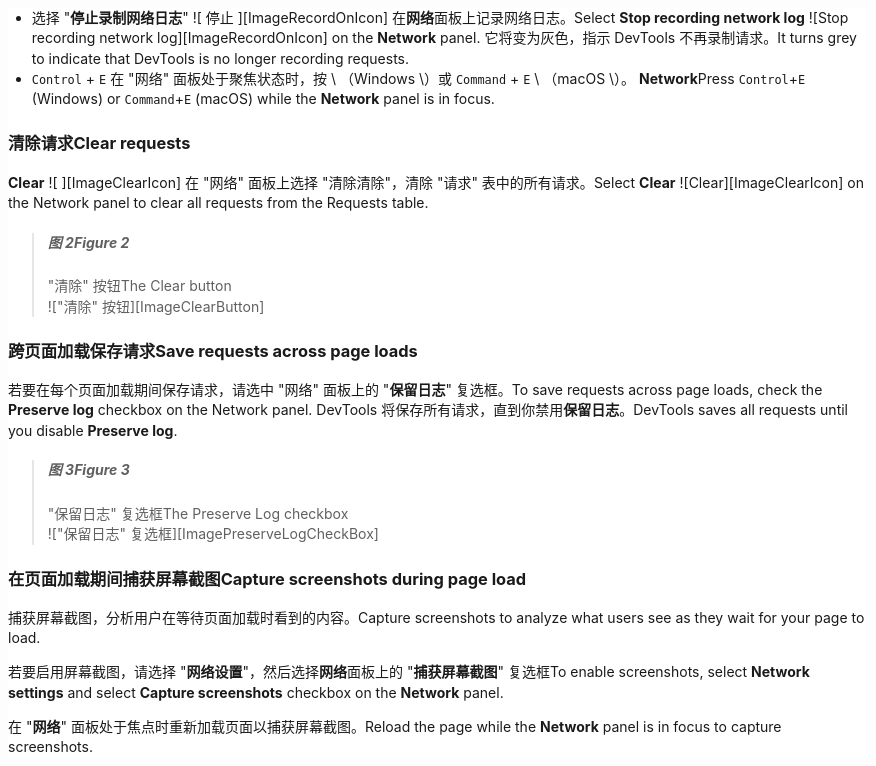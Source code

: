 *   <span data-ttu-id="b5533-112">选择 "**停止录制网络日志**" ![ 停止 ][ImageRecordOnIcon] 在**网络**面板上记录网络日志。</span><span class="sxs-lookup"><span data-stu-id="b5533-112">Select **Stop recording network log** ![Stop recording network log][ImageRecordOnIcon] on the **Network** panel.</span></span>  <span data-ttu-id="b5533-113">它将变为灰色，指示 DevTools 不再录制请求。</span><span class="sxs-lookup"><span data-stu-id="b5533-113">It turns grey to indicate that DevTools is no longer recording requests.</span></span>  
*   <span data-ttu-id="b5533-114">`Control` + `E` 在 "网络" 面板处于聚焦状态时，按 \ （Windows \）或 `Command` + `E` \ （macOS \）。 **Network**</span><span class="sxs-lookup"><span data-stu-id="b5533-114">Press `Control`+`E` \(Windows\) or `Command`+`E` \(macOS\) while the **Network** panel is in focus.</span></span>  

### <span data-ttu-id="b5533-115">清除请求</span><span class="sxs-lookup"><span data-stu-id="b5533-115">Clear requests</span></span>   

<span data-ttu-id="b5533-116">**Clear** ![ ][ImageClearIcon] 在 "网络" 面板上选择 "清除清除"，清除 "请求" 表中的所有请求。</span><span class="sxs-lookup"><span data-stu-id="b5533-116">Select **Clear** ![Clear][ImageClearIcon] on the Network panel to clear all requests from the Requests table.</span></span>  

> ##### <span data-ttu-id="b5533-117">图 2</span><span class="sxs-lookup"><span data-stu-id="b5533-117">Figure 2</span></span>  
> <span data-ttu-id="b5533-118">"清除" 按钮</span><span class="sxs-lookup"><span data-stu-id="b5533-118">The Clear button</span></span>  
> !["清除" 按钮][ImageClearButton]  

### <span data-ttu-id="b5533-120">跨页面加载保存请求</span><span class="sxs-lookup"><span data-stu-id="b5533-120">Save requests across page loads</span></span>   

<span data-ttu-id="b5533-121">若要在每个页面加载期间保存请求，请选中 "网络" 面板上的 "**保留日志**" 复选框。</span><span class="sxs-lookup"><span data-stu-id="b5533-121">To save requests across page loads, check the **Preserve log** checkbox on the Network panel.</span></span>  <span data-ttu-id="b5533-122">DevTools 将保存所有请求，直到你禁用**保留日志**。</span><span class="sxs-lookup"><span data-stu-id="b5533-122">DevTools saves all requests until you disable **Preserve log**.</span></span>  

> ##### <span data-ttu-id="b5533-123">图 3</span><span class="sxs-lookup"><span data-stu-id="b5533-123">Figure 3</span></span>  
> <span data-ttu-id="b5533-124">"保留日志" 复选框</span><span class="sxs-lookup"><span data-stu-id="b5533-124">The Preserve Log checkbox</span></span>  
> !["保留日志" 复选框][ImagePreserveLogCheckBox]  

### <span data-ttu-id="b5533-126">在页面加载期间捕获屏幕截图</span><span class="sxs-lookup"><span data-stu-id="b5533-126">Capture screenshots during page load</span></span>   

<span data-ttu-id="b5533-127">捕获屏幕截图，分析用户在等待页面加载时看到的内容。</span><span class="sxs-lookup"><span data-stu-id="b5533-127">Capture screenshots to analyze what users see as they wait for your page to load.</span></span>  

<span data-ttu-id="b5533-128">若要启用屏幕截图，请选择 "**网络设置**"，然后选择**网络**面板上的 "**捕获屏幕截图**" 复选框</span><span class="sxs-lookup"><span data-stu-id="b5533-128">To enable screenshots, select **Network settings** and select **Capture screenshots** checkbox on the **Network** panel.</span></span>  

<span data-ttu-id="b5533-129">在 "**网络**" 面板处于焦点时重新加载页面以捕获屏幕截图。</span><span class="sxs-lookup"><span data-stu-id="b5533-129">Reload the page while the **Network** panel is in focus to capture screenshots.</span></span>  
